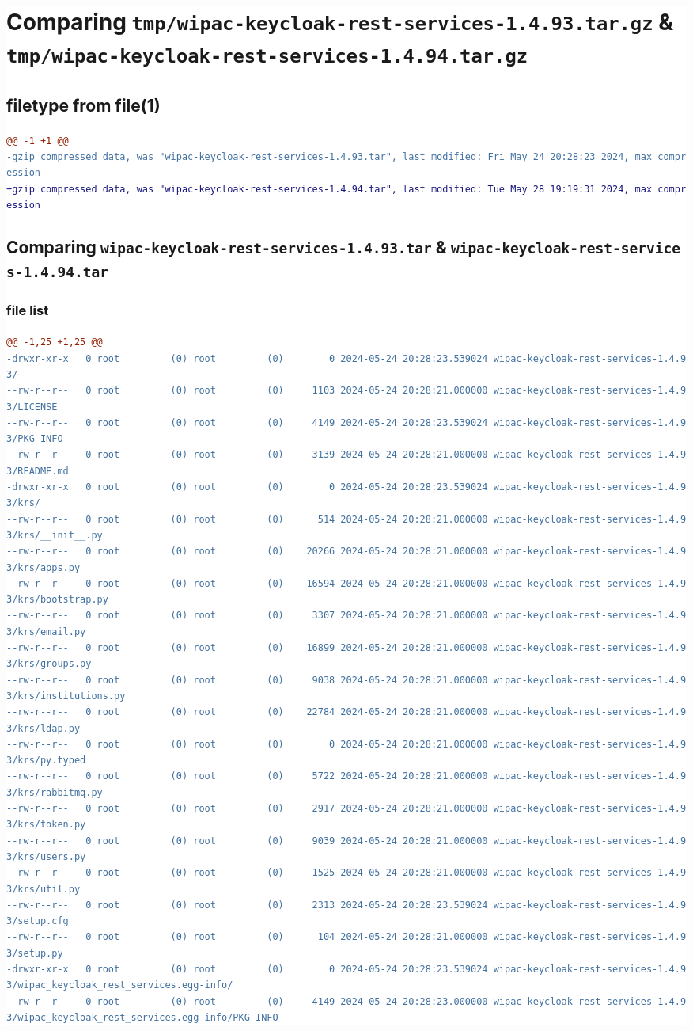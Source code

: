 # Comparing `tmp/wipac-keycloak-rest-services-1.4.93.tar.gz` & `tmp/wipac-keycloak-rest-services-1.4.94.tar.gz`

## filetype from file(1)

```diff
@@ -1 +1 @@
-gzip compressed data, was "wipac-keycloak-rest-services-1.4.93.tar", last modified: Fri May 24 20:28:23 2024, max compression
+gzip compressed data, was "wipac-keycloak-rest-services-1.4.94.tar", last modified: Tue May 28 19:19:31 2024, max compression
```

## Comparing `wipac-keycloak-rest-services-1.4.93.tar` & `wipac-keycloak-rest-services-1.4.94.tar`

### file list

```diff
@@ -1,25 +1,25 @@
-drwxr-xr-x   0 root         (0) root         (0)        0 2024-05-24 20:28:23.539024 wipac-keycloak-rest-services-1.4.93/
--rw-r--r--   0 root         (0) root         (0)     1103 2024-05-24 20:28:21.000000 wipac-keycloak-rest-services-1.4.93/LICENSE
--rw-r--r--   0 root         (0) root         (0)     4149 2024-05-24 20:28:23.539024 wipac-keycloak-rest-services-1.4.93/PKG-INFO
--rw-r--r--   0 root         (0) root         (0)     3139 2024-05-24 20:28:21.000000 wipac-keycloak-rest-services-1.4.93/README.md
-drwxr-xr-x   0 root         (0) root         (0)        0 2024-05-24 20:28:23.539024 wipac-keycloak-rest-services-1.4.93/krs/
--rw-r--r--   0 root         (0) root         (0)      514 2024-05-24 20:28:21.000000 wipac-keycloak-rest-services-1.4.93/krs/__init__.py
--rw-r--r--   0 root         (0) root         (0)    20266 2024-05-24 20:28:21.000000 wipac-keycloak-rest-services-1.4.93/krs/apps.py
--rw-r--r--   0 root         (0) root         (0)    16594 2024-05-24 20:28:21.000000 wipac-keycloak-rest-services-1.4.93/krs/bootstrap.py
--rw-r--r--   0 root         (0) root         (0)     3307 2024-05-24 20:28:21.000000 wipac-keycloak-rest-services-1.4.93/krs/email.py
--rw-r--r--   0 root         (0) root         (0)    16899 2024-05-24 20:28:21.000000 wipac-keycloak-rest-services-1.4.93/krs/groups.py
--rw-r--r--   0 root         (0) root         (0)     9038 2024-05-24 20:28:21.000000 wipac-keycloak-rest-services-1.4.93/krs/institutions.py
--rw-r--r--   0 root         (0) root         (0)    22784 2024-05-24 20:28:21.000000 wipac-keycloak-rest-services-1.4.93/krs/ldap.py
--rw-r--r--   0 root         (0) root         (0)        0 2024-05-24 20:28:21.000000 wipac-keycloak-rest-services-1.4.93/krs/py.typed
--rw-r--r--   0 root         (0) root         (0)     5722 2024-05-24 20:28:21.000000 wipac-keycloak-rest-services-1.4.93/krs/rabbitmq.py
--rw-r--r--   0 root         (0) root         (0)     2917 2024-05-24 20:28:21.000000 wipac-keycloak-rest-services-1.4.93/krs/token.py
--rw-r--r--   0 root         (0) root         (0)     9039 2024-05-24 20:28:21.000000 wipac-keycloak-rest-services-1.4.93/krs/users.py
--rw-r--r--   0 root         (0) root         (0)     1525 2024-05-24 20:28:21.000000 wipac-keycloak-rest-services-1.4.93/krs/util.py
--rw-r--r--   0 root         (0) root         (0)     2313 2024-05-24 20:28:23.539024 wipac-keycloak-rest-services-1.4.93/setup.cfg
--rw-r--r--   0 root         (0) root         (0)      104 2024-05-24 20:28:21.000000 wipac-keycloak-rest-services-1.4.93/setup.py
-drwxr-xr-x   0 root         (0) root         (0)        0 2024-05-24 20:28:23.539024 wipac-keycloak-rest-services-1.4.93/wipac_keycloak_rest_services.egg-info/
--rw-r--r--   0 root         (0) root         (0)     4149 2024-05-24 20:28:23.000000 wipac-keycloak-rest-services-1.4.93/wipac_keycloak_rest_services.egg-info/PKG-INFO
```